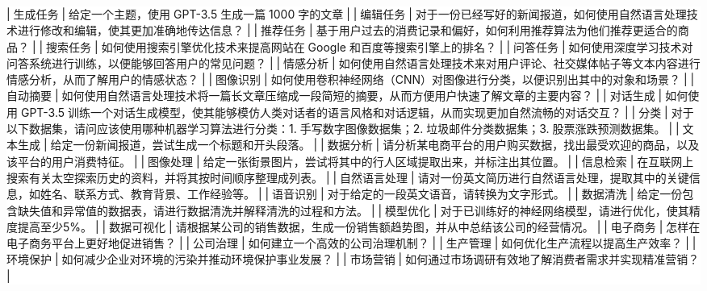 | 生成任务              | 给定一个主题，使用 GPT-3.5 生成一篇 1000 字的文章                                                                                                                                                                                                                                                                                                                                         |
| 编辑任务              | 对于一份已经写好的新闻报道，如何使用自然语言处理技术进行修改和编辑，使其更加准确地传达信息？                                                                                                                                                                                                                                                                                                |
| 推荐任务              | 基于用户过去的消费记录和偏好，如何利用推荐算法为他们推荐更适合的商品？                                                                                                                                                                                                                                                                                                                |
| 搜索任务              | 如何使用搜索引擎优化技术来提高网站在 Google 和百度等搜索引擎上的排名？                                                                                                                                                                                                                                                                                                                 |
| 问答任务              | 如何使用深度学习技术对问答系统进行训练，以便能够回答用户的常见问题？                                                                                                                                                                                                                                                                                                                    |
| 情感分析              | 如何使用自然语言处理技术来对用户评论、社交媒体帖子等文本内容进行情感分析，从而了解用户的情感状态？                                                                                                                                                                                                                                                                                      |
| 图像识别              | 如何使用卷积神经网络（CNN）对图像进行分类，以便识别出其中的对象和场景？                                                                                                                                                                                                                                                                                                                |
| 自动摘要              | 如何使用自然语言处理技术将一篇长文章压缩成一段简短的摘要，从而方便用户快速了解文章的主要内容？                                                                                                                                                                                                                                                                                           |
| 对话生成              | 如何使用 GPT-3.5 训练一个对话生成模型，使其能够模仿人类对话者的语言风格和对话逻辑，从而实现更加自然流畅的对话交互？                                                                                                                                                                                                                                                                        |
| 分类 | 对于以下数据集，请问应该使用哪种机器学习算法进行分类：1. 手写数字图像数据集；2. 垃圾邮件分类数据集；3. 股票涨跌预测数据集。 |
| 文本生成 | 给定一份新闻报道，尝试生成一个标题和开头段落。 |
| 数据分析 | 请分析某电商平台的用户购买数据，找出最受欢迎的商品，以及该平台的用户消费特征。 |
| 图像处理 | 给定一张街景图片，尝试将其中的行人区域提取出来，并标注出其位置。 |
| 信息检索 | 在互联网上搜索有关太空探索历史的资料，并将其按时间顺序整理成列表。 |
| 自然语言处理 | 请对一份英文简历进行自然语言处理，提取其中的关键信息，如姓名、联系方式、教育背景、工作经验等。 |
| 语音识别 | 对于给定的一段英文语音，请转换为文字形式。 |
| 数据清洗 | 给定一份包含缺失值和异常值的数据表，请进行数据清洗并解释清洗的过程和方法。 |
| 模型优化 | 对于已训练好的神经网络模型，请进行优化，使其精度提高至少5%。 |
| 数据可视化 | 请根据某公司的销售数据，生成一份销售额趋势图，并从中总结该公司的经营情况。 |
| 电子商务                           | 怎样在电子商务平台上更好地促进销售？                                                                                                                                                                                                                                                                                                                                                                              |
| 公司治理                         | 如何建立一个高效的公司治理机制？                                                                                                                                                                                                                                                                                                                                                                           |
| 生产管理                           | 如何优化生产流程以提高生产效率？                                                                                                                                                                                                                                                                                                                                                                                |
| 环境保护                           | 如何减少企业对环境的污染并推动环境保护事业发展？                                                                                                                                                                                                                                                                                                                                                            |
| 市场营销                         | 如何通过市场调研有效地了解消费者需求并实现精准营销？                                                                                                                                                                                                                                                                                                                                                        |